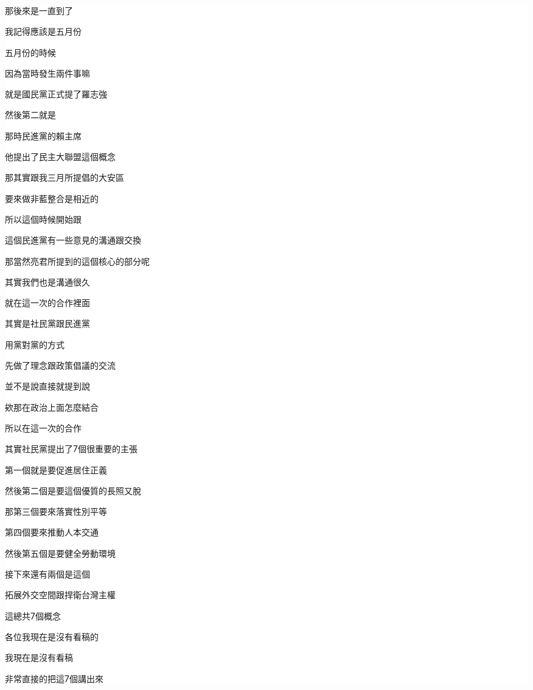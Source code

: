 那後來是一直到了

我記得應該是五月份

五月份的時候

因為當時發生兩件事嘛

就是國民黨正式提了羅志強

然後第二就是

那時民進黨的賴主席

他提出了民主大聯盟這個概念

那其實跟我三月所提倡的大安區

要來做非藍整合是相近的

所以這個時候開始跟

這個民進黨有一些意見的溝通跟交換

那當然亮君所提到的這個核心的部分呢

其實我們也是溝通很久

就在這一次的合作裡面

其實是社民黨跟民進黨

用黨對黨的方式

先做了理念跟政策倡議的交流

並不是說直接就提到說

欸那在政治上面怎麼結合

所以在這一次的合作

其實社民黨提出了7個很重要的主張

第一個就是要促進居住正義

然後第二個是要這個優質的長照又脫

那第三個要來落實性別平等

第四個要來推動人本交通

然後第五個是要健全勞動環境

接下來還有兩個是這個

拓展外交空間跟捍衛台灣主權

這總共7個概念

各位我現在是沒有看稿的

我現在是沒有看稿

非常直接的把這7個講出來
